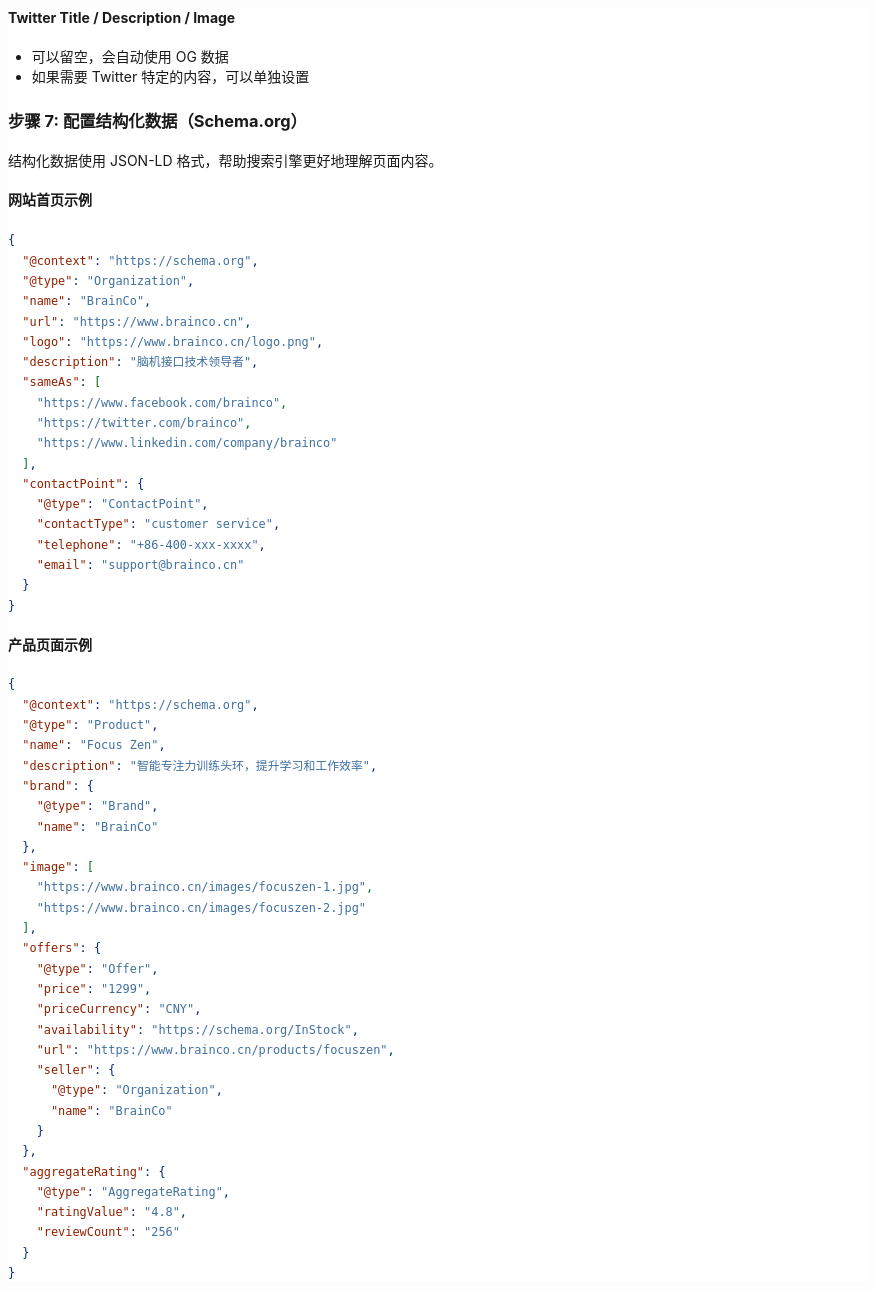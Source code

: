#### Twitter Title / Description / Image
- 可以留空，会自动使用 OG 数据
- 如果需要 Twitter 特定的内容，可以单独设置

### 步骤 7: 配置结构化数据（Schema.org）

结构化数据使用 JSON-LD 格式，帮助搜索引擎更好地理解页面内容。

#### 网站首页示例

```json
{
  "@context": "https://schema.org",
  "@type": "Organization",
  "name": "BrainCo",
  "url": "https://www.brainco.cn",
  "logo": "https://www.brainco.cn/logo.png",
  "description": "脑机接口技术领导者",
  "sameAs": [
    "https://www.facebook.com/brainco",
    "https://twitter.com/brainco",
    "https://www.linkedin.com/company/brainco"
  ],
  "contactPoint": {
    "@type": "ContactPoint",
    "contactType": "customer service",
    "telephone": "+86-400-xxx-xxxx",
    "email": "support@brainco.cn"
  }
}
```

#### 产品页面示例

```json
{
  "@context": "https://schema.org",
  "@type": "Product",
  "name": "Focus Zen",
  "description": "智能专注力训练头环，提升学习和工作效率",
  "brand": {
    "@type": "Brand",
    "name": "BrainCo"
  },
  "image": [
    "https://www.brainco.cn/images/focuszen-1.jpg",
    "https://www.brainco.cn/images/focuszen-2.jpg"
  ],
  "offers": {
    "@type": "Offer",
    "price": "1299",
    "priceCurrency": "CNY",
    "availability": "https://schema.org/InStock",
    "url": "https://www.brainco.cn/products/focuszen",
    "seller": {
      "@type": "Organization",
      "name": "BrainCo"
    }
  },
  "aggregateRating": {
    "@type": "AggregateRating",
    "ratingValue": "4.8",
    "reviewCount": "256"
  }
}
```